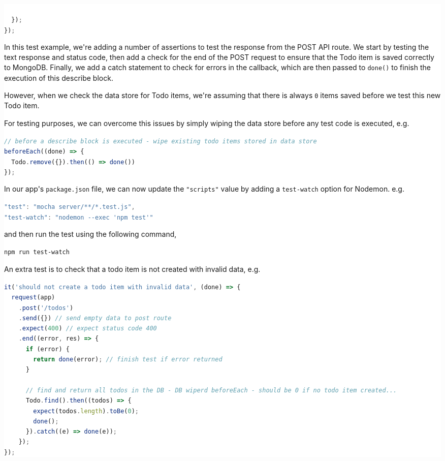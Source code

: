 ```javascript

  });
});
```

In this test example, we're adding a number of assertions to test the response from the POST API route. We start by testing the text response and status code, then add a check for the end of the POST request to ensure that the Todo item is saved correctly to MongoDB. Finally, we add a catch statement to check for errors in the callback, which are then passed to `done()` to finish the execution of this describe block.

However, when we check the data store for Todo items, we're assuming that there is always `0` items saved before we test this new Todo item.

For testing purposes, we can overcome this issues by simply wiping the data store before any test code is executed, e.g.

```javascript
// before a describe block is executed - wipe existing todo items stored in data store
beforeEach((done) => {
  Todo.remove({}).then(() => done())
});
```

In our app's `package.json` file, we can now update the `"scripts"` value by adding a `test-watch` option for Nodemon. e.g.

```javascript
"test": "mocha server/**/*.test.js",
"test-watch": "nodemon --exec 'npm test'"
```

and then run the test using the following command,

```bash
npm run test-watch
```

An extra test is to check that a todo item is not created with invalid data, e.g.

```javascript
it('should not create a todo item with invalid data', (done) => {
  request(app)
    .post('/todos')
    .send({}) // send empty data to post route
    .expect(400) // expect status code 400
    .end((error, res) => {
      if (error) {
        return done(error); // finish test if error returned
      }

      // find and return all todos in the DB - DB wiperd beforeEach - should be 0 if no todo item created...
      Todo.find().then((todos) => {
        expect(todos.length).toBe(0);
        done();
      }).catch((e) => done(e));
    });
});
```
